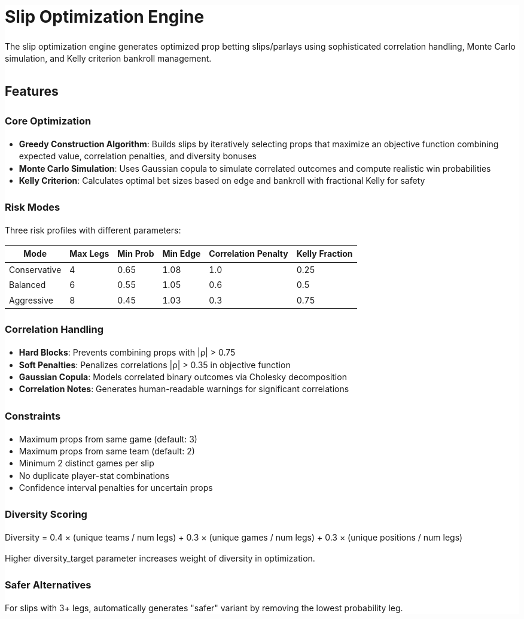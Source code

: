 # Slip Optimization Engine

The slip optimization engine generates optimized prop betting slips/parlays using sophisticated correlation handling, Monte Carlo simulation, and Kelly criterion bankroll management.

## Features

### Core Optimization
- **Greedy Construction Algorithm**: Builds slips by iteratively selecting props that maximize an objective function combining expected value, correlation penalties, and diversity bonuses
- **Monte Carlo Simulation**: Uses Gaussian copula to simulate correlated outcomes and compute realistic win probabilities
- **Kelly Criterion**: Calculates optimal bet sizes based on edge and bankroll with fractional Kelly for safety

### Risk Modes
Three risk profiles with different parameters:

| Mode | Max Legs | Min Prob | Min Edge | Correlation Penalty | Kelly Fraction |
|------|----------|----------|----------|---------------------|----------------|
| Conservative | 4 | 0.65 | 1.08 | 1.0 | 0.25 |
| Balanced | 6 | 0.55 | 1.05 | 0.6 | 0.5 |
| Aggressive | 8 | 0.45 | 1.03 | 0.3 | 0.75 |

### Correlation Handling
- **Hard Blocks**: Prevents combining props with |ρ| > 0.75
- **Soft Penalties**: Penalizes correlations |ρ| > 0.35 in objective function
- **Gaussian Copula**: Models correlated binary outcomes via Cholesky decomposition
- **Correlation Notes**: Generates human-readable warnings for significant correlations

### Constraints
- Maximum props from same game (default: 3)
- Maximum props from same team (default: 2)
- Minimum 2 distinct games per slip
- No duplicate player-stat combinations
- Confidence interval penalties for uncertain props

### Diversity Scoring
Diversity = 0.4 × (unique teams / num legs) + 0.3 × (unique games / num legs) + 0.3 × (unique positions / num legs)

Higher diversity_target parameter increases weight of diversity in optimization.

### Safer Alternatives
For slips with 3+ legs, automatically generates "safer" variant by removing the lowest probability leg.
